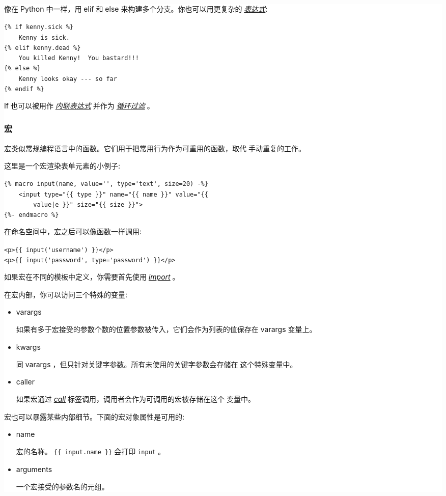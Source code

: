 像在 Python 中一样，用 elif 和 else 来构建多个分支。你也可以用更复杂的 [*表达式*](http://docs.jinkan.org/docs/jinja2/templates.html#expressions):

```
{% if kenny.sick %}
    Kenny is sick.
{% elif kenny.dead %}
    You killed Kenny!  You bastard!!!
{% else %}
    Kenny looks okay --- so far
{% endif %}
```

If 也可以被用作 [*内联表达式*](http://docs.jinkan.org/docs/jinja2/templates.html#if-expression) 并作为 [*循环过滤*](http://docs.jinkan.org/docs/jinja2/templates.html#loop-filtering) 。

### 宏

宏类似常规编程语言中的函数。它们用于把常用行为作为可重用的函数，取代 手动重复的工作。

这里是一个宏渲染表单元素的小例子:

```
{% macro input(name, value='', type='text', size=20) -%}
    <input type="{{ type }}" name="{{ name }}" value="{{
        value|e }}" size="{{ size }}">
{%- endmacro %}
```

在命名空间中，宏之后可以像函数一样调用:

```
<p>{{ input('username') }}</p>
<p>{{ input('password', type='password') }}</p>
```

如果宏在不同的模板中定义，你需要首先使用 [*import*](http://docs.jinkan.org/docs/jinja2/templates.html#import) 。

在宏内部，你可以访问三个特殊的变量:

- varargs

  如果有多于宏接受的参数个数的位置参数被传入，它们会作为列表的值保存在 varargs 变量上。

- kwargs

  同 varargs ，但只针对关键字参数。所有未使用的关键字参数会存储在 这个特殊变量中。

- caller

  如果宏通过 [*call*](http://docs.jinkan.org/docs/jinja2/templates.html#call) 标签调用，调用者会作为可调用的宏被存储在这个 变量中。

宏也可以暴露某些内部细节。下面的宏对象属性是可用的:

- name

  宏的名称。 `{{ input.name }}` 会打印 `input` 。

- arguments

  一个宏接受的参数名的元组。
